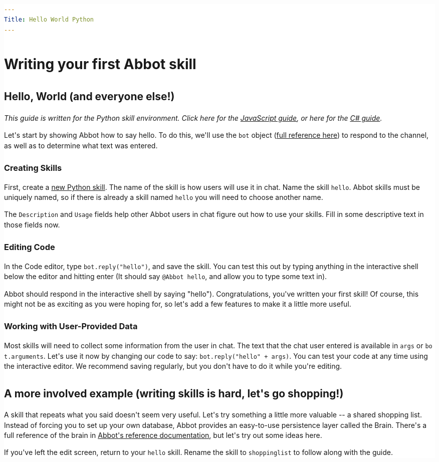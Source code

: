 ```yaml
---
Title: Hello World Python
---
```


# Writing your first Abbot skill

## Hello, World (and everyone else!)

_This guide is written for the Python skill environment. Click here for the [JavaScript guide](hello-world-javascript.md), or here for the [C# guide](hello-world-c-sharp.md)._

Let's start by showing Abbot how to say hello. To do this, we'll use the `bot` object ([full reference here](/help/reference.md)) to respond to the channel, as well as to determine what text was entered.

### Creating Skills

First, create a [new Python skill](/skills/create/python.md). The name of the skill is how users will use it in chat. Name the skill `hello`. Abbot skills must be uniquely named, so if there is already a skill named `hello` you will need to choose another name.

The `Description` and `Usage` fields help other Abbot users in chat figure out how to use your skills. Fill in some descriptive text in those fields now. 

### Editing Code

In the Code editor, type `bot.reply("hello")`, and save the skill. You can test this out by typing anything in the interactive shell below the editor and hitting enter (It should say `@Abbot hello`, and allow you to type some text in).

Abbot should respond in the interactive shell by saying "hello"). Congratulations, you've written your first skill! Of course, this might not be as exciting as you were hoping for, so let's add a few features to make it a little more useful.

### Working with User-Provided Data

Most skills will need to collect some information from the user in chat. The text that the chat user entered is available in `args` or `bot.arguments`. Let's use it now by changing our code to say: `bot.reply("hello" + args)`. You can test your code at any time using the interactive editor. We recommend saving regularly, but you don't have to do it while you're editing.

## A more involved example (writing skills is hard, let's go shopping!)

A skill that repeats what you said doesn't seem very useful. Let's try something a little more valuable -- a shared shopping list. Instead of forcing you to set up your own database, Abbot provides an easy-to-use persistence layer called the Brain. There's a full reference of the brain in [Abbot's reference documentation](/help/reference), but let's try out some ideas here.

If you've left the edit screen, return to your `hello` skill. Rename the skill to `shoppinglist` to follow along with the guide.
